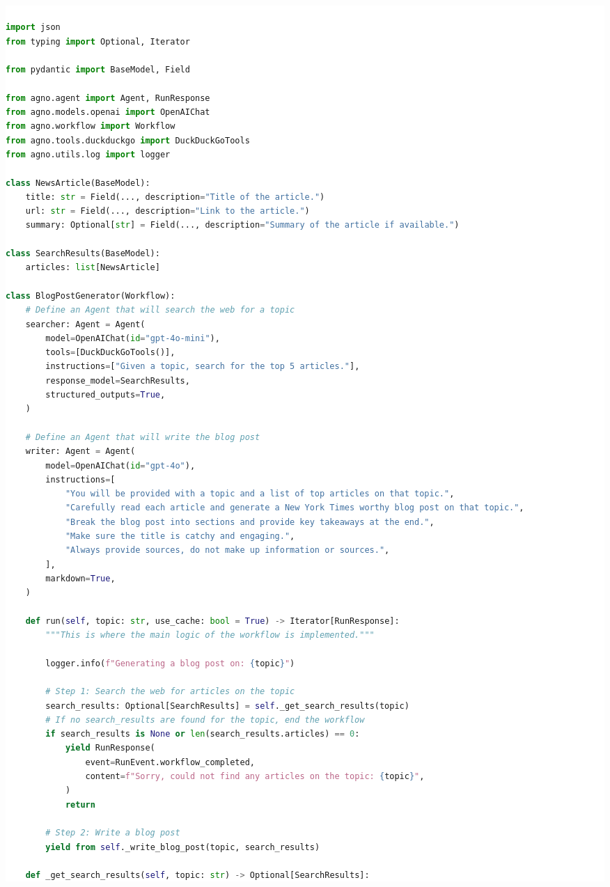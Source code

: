 ```python

import json
from typing import Optional, Iterator

from pydantic import BaseModel, Field

from agno.agent import Agent, RunResponse
from agno.models.openai import OpenAIChat
from agno.workflow import Workflow
from agno.tools.duckduckgo import DuckDuckGoTools
from agno.utils.log import logger

class NewsArticle(BaseModel):
    title: str = Field(..., description="Title of the article.")
    url: str = Field(..., description="Link to the article.")
    summary: Optional[str] = Field(..., description="Summary of the article if available.")

class SearchResults(BaseModel):
    articles: list[NewsArticle]

class BlogPostGenerator(Workflow):
    # Define an Agent that will search the web for a topic
    searcher: Agent = Agent(
        model=OpenAIChat(id="gpt-4o-mini"),
        tools=[DuckDuckGoTools()],
        instructions=["Given a topic, search for the top 5 articles."],
        response_model=SearchResults,
        structured_outputs=True,
    )

    # Define an Agent that will write the blog post
    writer: Agent = Agent(
        model=OpenAIChat(id="gpt-4o"),
        instructions=[
            "You will be provided with a topic and a list of top articles on that topic.",
            "Carefully read each article and generate a New York Times worthy blog post on that topic.",
            "Break the blog post into sections and provide key takeaways at the end.",
            "Make sure the title is catchy and engaging.",
            "Always provide sources, do not make up information or sources.",
        ],
        markdown=True,
    )

    def run(self, topic: str, use_cache: bool = True) -> Iterator[RunResponse]:
        """This is where the main logic of the workflow is implemented."""

        logger.info(f"Generating a blog post on: {topic}")

        # Step 1: Search the web for articles on the topic
        search_results: Optional[SearchResults] = self._get_search_results(topic)
        # If no search_results are found for the topic, end the workflow
        if search_results is None or len(search_results.articles) == 0:
            yield RunResponse(
                event=RunEvent.workflow_completed,
                content=f"Sorry, could not find any articles on the topic: {topic}",
            )
            return

        # Step 2: Write a blog post
        yield from self._write_blog_post(topic, search_results)

    def _get_search_results(self, topic: str) -> Optional[SearchResults]:
```